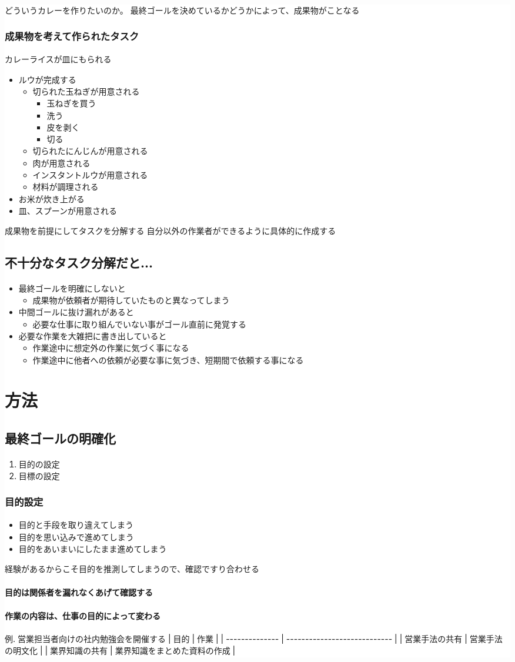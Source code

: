 どういうカレーを作りたいのか。
最終ゴールを決めているかどうかによって、成果物がことなる

### 成果物を考えて作られたタスク
カレーライスが皿にもられる
   - ルウが完成する
     - 切られた玉ねぎが用意される
       - 玉ねぎを買う
       - 洗う
       - 皮を剥く
       - 切る
     - 切られたにんじんが用意される
     - 肉が用意される
     - インスタントルウが用意される
     - 材料が調理される
   - お米が炊き上がる
   - 皿、スプーンが用意される

成果物を前提にしてタスクを分解する
自分以外の作業者ができるように具体的に作成する

## 不十分なタスク分解だと...
- 最終ゴールを明確にしないと
  - 成果物が依頼者が期待していたものと異なってしまう
- 中間ゴールに抜け漏れがあると
  - 必要な仕事に取り組んでいない事がゴール直前に発覚する
- 必要な作業を大雑把に書き出していると
  - 作業途中に想定外の作業に気づく事になる
  - 作業途中に他者への依頼が必要な事に気づき、短期間で依頼する事になる

# 方法
## 最終ゴールの明確化
1. 目的の設定
2. 目標の設定

### 目的設定
- 目的と手段を取り違えてしまう
- 目的を思い込みで進めてしまう
- 目的をあいまいにしたまま進めてしまう

経験があるからこそ目的を推測してしまうので、確認ですり合わせる

#### 目的は関係者を漏れなくあげて確認する
#### 作業の内容は、仕事の目的によって変わる
例. 営業担当者向けの社内勉強会を開催する
| 目的           | 作業                         |
| -------------- | ---------------------------- |
| 営業手法の共有 | 営業手法の明文化             |
| 業界知識の共有 | 業界知識をまとめた資料の作成 |
